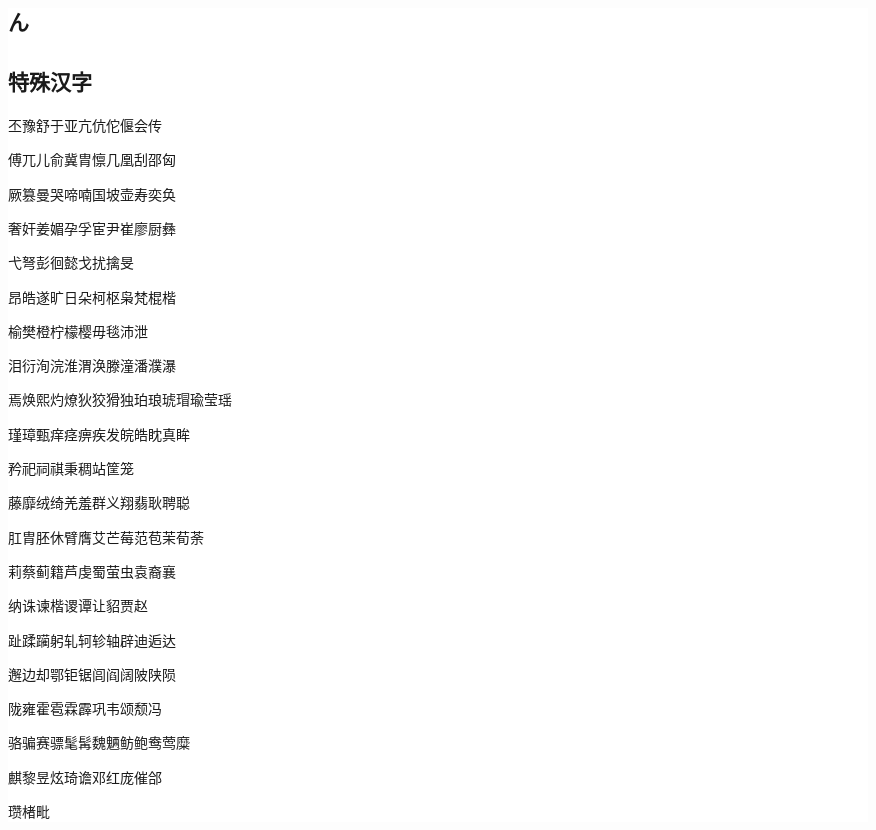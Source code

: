 ## ん

## 特殊汉字

丕豫舒于亚亢伉佗偃会传  

傅兀儿俞冀胄懔几凰刮邵匈  

厥篡曼哭啼喃国坡壶寿奕奂  

奢奸姜媚孕孚宦尹崔廖厨彝  

弋弩彭徊懿戈扰擒旻  

昂皓遂旷日朵柯枢枭梵棍楷  

榆樊橙柠檬樱毋毯沛泄  

泪衍洵浣淮渭涣滕潼潘濮瀑  

焉焕熙灼燎狄狡猾独珀琅琥瑁瑜莹瑶  

瑾璋甄痒痉痹疾发皖皓眈真眸  

矜祀祠祺秉稠站筐笼  

藤靡绒绮羌羞群义翔翡耿聘聪  

肛胄胚休臂膺艾芒莓范苞茉荀荼  

莉蔡蓟籍芦虔蜀萤虫袁裔襄  

纳诛谏楷谡谭让貂贾赵  

趾蹂躏躬轧轲轸轴辟迪逅达  

邂边却鄂钜锯闾阎阔陂陕陨  

陇雍霍雹霖霹巩韦颂颓冯  

骆骗赛骠髦髯魏魉鲂鲍鸯莺糜  

麒黎昱炫琦谵邓红庞催郃  

瓒楮毗